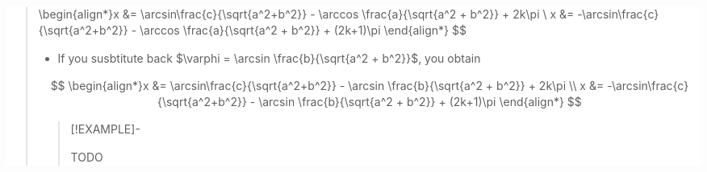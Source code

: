 >\begin{align*}x &= \arcsin\frac{c}{\sqrt{a^2+b^2}} - \arccos \frac{a}{\sqrt{a^2 + b^2}} + 2k\pi \\ x &= -\arcsin\frac{c}{\sqrt{a^2+b^2}} - \arccos \frac{a}{\sqrt{a^2 + b^2}} + (2k+1)\pi \end{align*}
>$$
>
>- If you susbtitute back $\varphi = \arcsin \frac{b}{\sqrt{a^2 + b^2}}$, you obtain
>
>$$
>\begin{align*}x &= \arcsin\frac{c}{\sqrt{a^2+b^2}} - \arcsin \frac{b}{\sqrt{a^2 + b^2}} + 2k\pi \\ x &= -\arcsin\frac{c}{\sqrt{a^2+b^2}} - \arcsin \frac{b}{\sqrt{a^2 + b^2}} + (2k+1)\pi \end{align*}
>$$
>
>>[!EXAMPLE]-
>>
>>TODO
>>
>